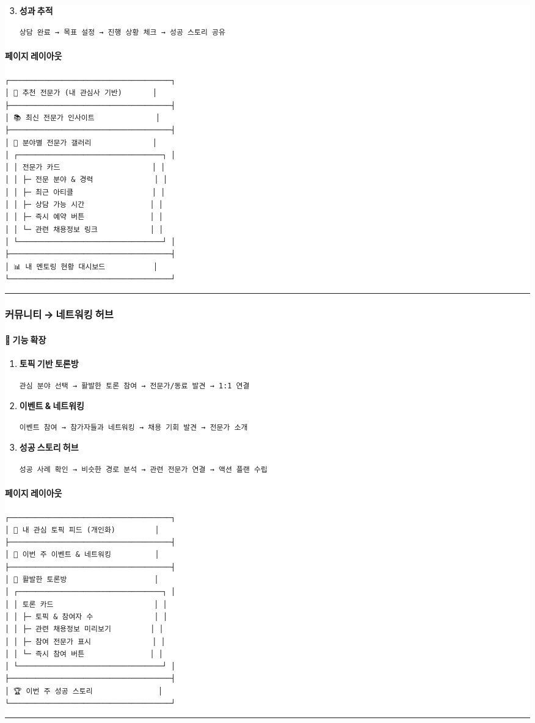 3. **성과 추적**
   ```
   상담 완료 → 목표 설정 → 진행 상황 체크 → 성공 스토리 공유
   ```

#### **페이지 레이아웃**
```
┌─────────────────────────────────────┐
│ 🌟 추천 전문가 (내 관심사 기반)       │
├─────────────────────────────────────┤
│ 📚 최신 전문가 인사이트              │
├─────────────────────────────────────┤
│ 👥 분야별 전문가 갤러리              │
│ ┌─────────────────────────────────┐ │
│ │ 전문가 카드                     │ │
│ │ ├─ 전문 분야 & 경력              │ │
│ │ ├─ 최근 아티클                  │ │
│ │ ├─ 상담 가능 시간               │ │
│ │ ├─ 즉시 예약 버튼               │ │
│ │ └─ 관련 채용정보 링크            │ │
│ └─────────────────────────────────┘ │
├─────────────────────────────────────┤
│ 📊 내 멘토링 현황 대시보드           │
└─────────────────────────────────────┘
```

---

### **커뮤니티 → 네트워킹 허브**

#### **🔄 기능 확장**
1. **토픽 기반 토론방**
   ```
   관심 분야 선택 → 활발한 토론 참여 → 전문가/동료 발견 → 1:1 연결
   ```

2. **이벤트 & 네트워킹**
   ```
   이벤트 참여 → 참가자들과 네트워킹 → 채용 기회 발견 → 전문가 소개
   ```

3. **성공 스토리 허브**
   ```
   성공 사례 확인 → 비슷한 경로 분석 → 관련 전문가 연결 → 액션 플랜 수립
   ```

#### **페이지 레이아웃**
```
┌─────────────────────────────────────┐
│ 🎯 내 관심 토픽 피드 (개인화)         │
├─────────────────────────────────────┤
│ 🎪 이번 주 이벤트 & 네트워킹          │
├─────────────────────────────────────┤
│ 💬 활발한 토론방                    │
│ ┌─────────────────────────────────┐ │
│ │ 토론 카드                       │ │
│ │ ├─ 토픽 & 참여자 수              │ │
│ │ ├─ 관련 채용정보 미리보기         │ │
│ │ ├─ 참여 전문가 표시              │ │
│ │ └─ 즉시 참여 버튼               │ │
│ └─────────────────────────────────┘ │
├─────────────────────────────────────┤
│ 🏆 이번 주 성공 스토리               │
└─────────────────────────────────────┘
```

---